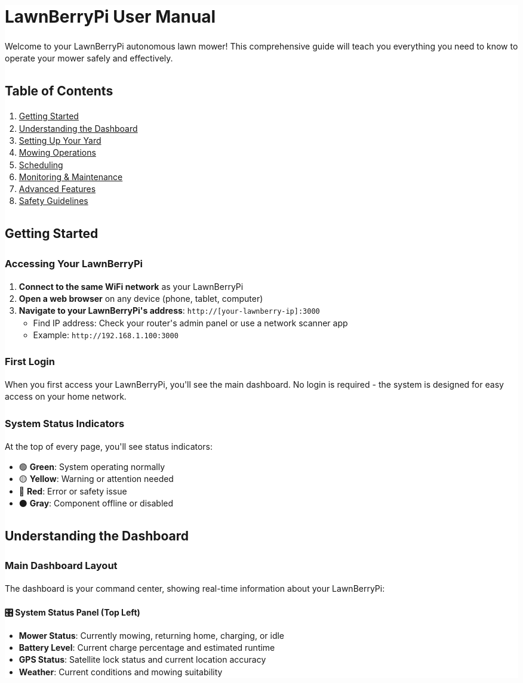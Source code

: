 # LawnBerryPi User Manual

Welcome to your LawnBerryPi autonomous lawn mower! This comprehensive guide will teach you everything you need to know to operate your mower safely and effectively.

## Table of Contents

1. [Getting Started](#getting-started)
2. [Understanding the Dashboard](#understanding-the-dashboard)
3. [Setting Up Your Yard](#setting-up-your-yard)
4. [Mowing Operations](#mowing-operations)
5. [Scheduling](#scheduling)
6. [Monitoring & Maintenance](#monitoring--maintenance)
7. [Advanced Features](#advanced-features)
8. [Safety Guidelines](#safety-guidelines)

## Getting Started

### Accessing Your LawnBerryPi

1. **Connect to the same WiFi network** as your LawnBerryPi
2. **Open a web browser** on any device (phone, tablet, computer)
3. **Navigate to your LawnBerryPi's address**: `http://[your-lawnberry-ip]:3000`
   - Find IP address: Check your router's admin panel or use a network scanner app
   - Example: `http://192.168.1.100:3000`

### First Login

When you first access your LawnBerryPi, you'll see the main dashboard. No login is required - the system is designed for easy access on your home network.

### System Status Indicators

At the top of every page, you'll see status indicators:

- 🟢 **Green**: System operating normally
- 🟡 **Yellow**: Warning or attention needed
- 🔴 **Red**: Error or safety issue
- ⚫ **Gray**: Component offline or disabled

## Understanding the Dashboard

### Main Dashboard Layout

The dashboard is your command center, showing real-time information about your LawnBerryPi:

#### 🎛️ System Status Panel (Top Left)
- **Mower Status**: Currently mowing, returning home, charging, or idle
- **Battery Level**: Current charge percentage and estimated runtime
- **GPS Status**: Satellite lock status and current location accuracy
- **Weather**: Current conditions and mowing suitability

